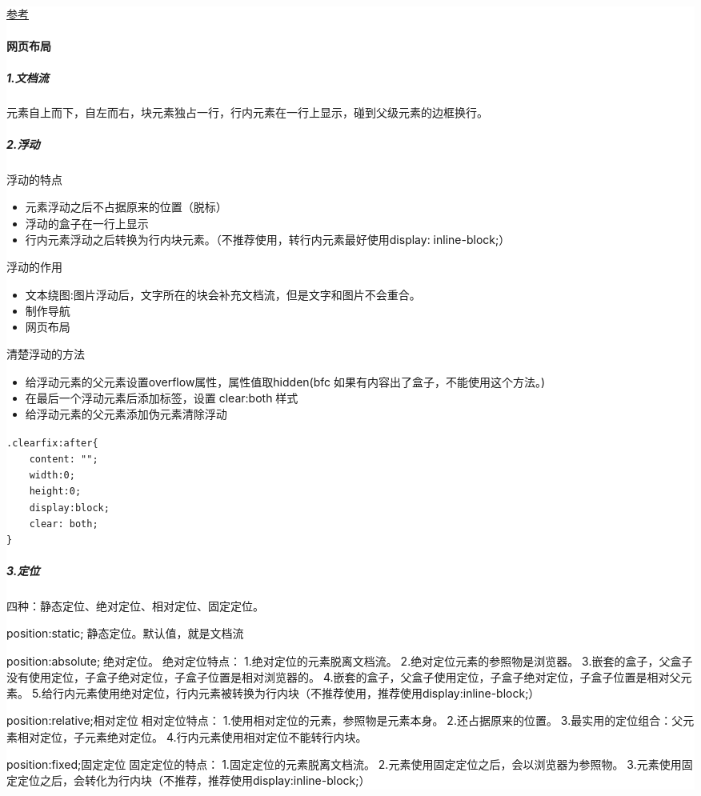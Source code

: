 [参考](http://www.w3cplus.com/css/understanding-bfc-and-margin-collapse.html
)
#### 网页布局
##### 1.文档流
元素自上而下，自左而右，块元素独占一行，行内元素在一行上显示，碰到父级元素的边框换行。
##### 2.浮动
浮动的特点
- 元素浮动之后不占据原来的位置（脱标）
- 浮动的盒子在一行上显示
- 行内元素浮动之后转换为行内块元素。（不推荐使用，转行内元素最好使用display: inline-block;）

浮动的作用
- 文本绕图:图片浮动后，文字所在的块会补充文档流，但是文字和图片不会重合。
- 制作导航
- 网页布局

清楚浮动的方法
- 给浮动元素的父元素设置overflow属性，属性值取hidden(bfc 如果有内容出了盒子，不能使用这个方法。)
- 在最后一个浮动元素后添加标签，设置 clear:both 样式
- 给浮动元素的父元素添加伪元素清除浮动
```
.clearfix:after{
    content: "";
    width:0;
    height:0;
    display:block;
    clear: both;
}
```

##### 3.定位
四种：静态定位、绝对定位、相对定位、固定定位。

position:static;  静态定位。默认值，就是文档流

position:absolute; 绝对定位。
绝对定位特点：
1.绝对定位的元素脱离文档流。
2.绝对定位元素的参照物是浏览器。
3.嵌套的盒子，父盒子没有使用定位，子盒子绝对定位，子盒子位置是相对浏览器的。
4.嵌套的盒子，父盒子使用定位，子盒子绝对定位，子盒子位置是相对父元素。
5.给行内元素使用绝对定位，行内元素被转换为行内块（不推荐使用，推荐使用display:inline-block;）

position:relative;相对定位
相对定位特点：
1.使用相对定位的元素，参照物是元素本身。
2.还占据原来的位置。
3.最实用的定位组合：父元素相对定位，子元素绝对定位。
4.行内元素使用相对定位不能转行内块。

position:fixed;固定定位
固定定位的特点：
1.固定定位的元素脱离文档流。
2.元素使用固定定位之后，会以浏览器为参照物。
3.元素使用固定定位之后，会转化为行内块（不推荐，推荐使用display:inline-block;）
